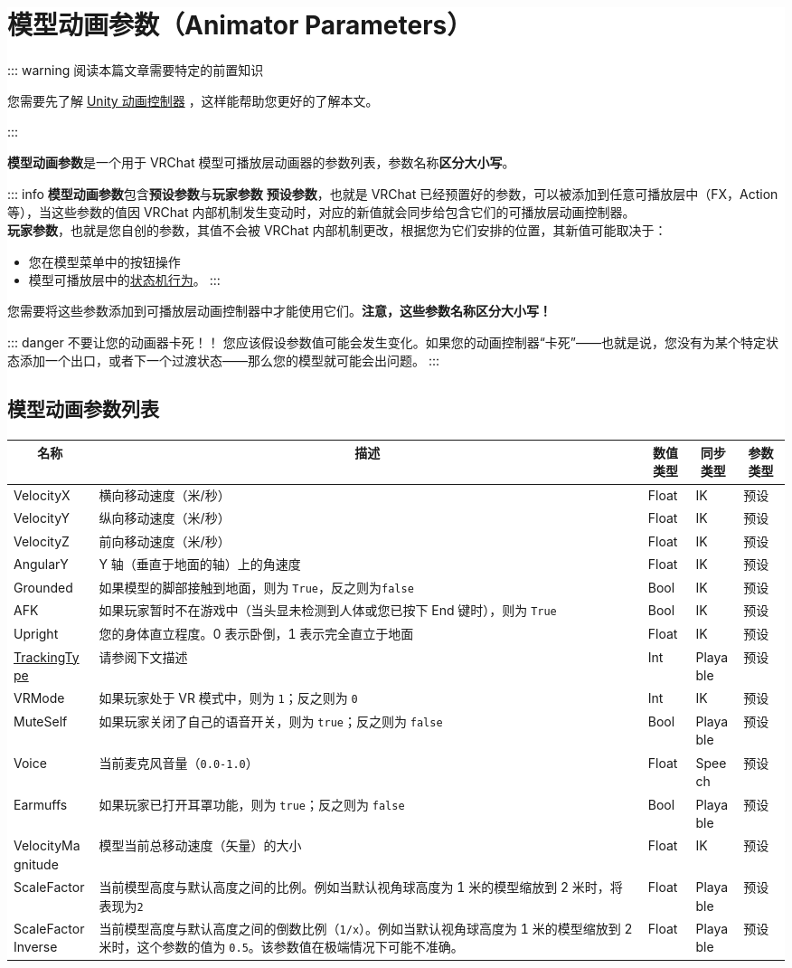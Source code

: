 # 模型动画参数（Animator Parameters）

::: warning 阅读本篇文章需要特定的前置知识

您需要先了解 [Unity 动画控制器](https://docs.unity3d.com/cn/2019.4/Manual/class-AnimatorController.html) ，这样能帮助您更好的了解本文。

:::

**模型动画参数**是一个用于 VRChat 模型可播放层动画器的参数列表，参数名称**区分大小写**。

::: info **模型动画参数**包含**预设参数**与**玩家参数**
**预设参数**，也就是 VRChat 已经预置好的参数，可以被添加到任意可播放层中（FX，Action等），当这些参数的值因 VRChat 内部机制发生变动时，对应的新值就会同步给包含它们的可播放层动画控制器。<br>
**玩家参数**，也就是您自创的参数，其值不会被 VRChat 内部机制更改，根据您为它们安排的位置，其新值可能取决于：
- 您在模型菜单中的按钮操作
- 模型可播放层中的[状态机行为](/creators.vrchat.com/avatars/state-behaviors)。
:::

您需要将这些参数添加到可播放层动画控制器中才能使用它们。**注意，这些参数名称区分大小写！**

::: danger 不要让您的动画器卡死！！
您应该假设参数值可能会发生变化。如果您的动画控制器“卡死”——也就是说，您没有为某个特定状态添加一个出口，或者下一个过渡状态——那么您的模型就可能会出问题。
:::


## 模型动画参数列表


| 名称                                                                                                  | 描述                                                                                                                                                            | 数值类型           | 同步类型       | 参数类型 |
| ----------------------------------------------------------------------------------------------------- | --------------------------------------------------------------------------------------------------------------------------------------------------------------- | ------------------ | -------------- | -------- |
| VelocityX                                                                                             | 横向移动速度（米/秒）                                                                                                                                           | Float              | IK             | 预设     |
| VelocityY                                                                                             | 纵向移动速度（米/秒）                                                                                                                                           | Float              | IK             | 预设     |
| VelocityZ                                                                                             | 前向移动速度（米/秒）                                                                                                                                           | Float              | IK             | 预设     |
| AngularY                                                                                              | Y 轴（垂直于地面的轴）上的角速度                                                                                                                                | Float              | IK             | 预设     |
| Grounded                                                                                              | 如果模型的脚部接触到地面，则为 `True`，反之则为`false`                                                                                                          | Bool               | IK             | 预设     |
| AFK                                                                                                   | 如果玩家暂时不在游戏中（当头显未检测到人体或您已按下 End 键时），则为 `True`                                                                                    | Bool               | IK             | 预设     |
| Upright                                                                                               | 您的身体直立程度。0 表示卧倒，1 表示完全直立于地面                                                                                                              | Float              | IK             | 预设     |
| [TrackingType](#trackingtype-parameter)                                                               | 请参阅下文描述                                                                                                                                                  | Int                | Playable       | 预设     |
| VRMode                                                                                                | 如果玩家处于 VR 模式中，则为 `1`；反之则为 `0`                                                                                                                  | Int                | IK             | 预设     |
| MuteSelf                                                                                              | 如果玩家关闭了自己的语音开关，则为 `true`；反之则为 `false`                                                                                                     | Bool               | Playable       | 预设     |
| Voice                                                                                                 | 当前麦克风音量（`0.0-1.0`）                                                                                                                                     | Float              | Speech         | 预设     |
| Earmuffs                                                                                              | 如果玩家已打开耳罩功能，则为 `true`；反之则为 `false`                                                                                                           | Bool               | Playable       | 预设     |
| VelocityMagnitude                                                                                     | 模型当前总移动速度（矢量）的大小                                                                                                                                | Float              | IK             | 预设     |
| ScaleFactor                                                                                           | 当前模型高度与默认高度之间的比例。例如当默认视角球高度为 1 米的模型缩放到 2 米时，将表现为`2`                                                                   | Float              | Playable       | 预设     |
| ScaleFactorInverse                                                                                    | 当前模型高度与默认高度之间的倒数比例（`1/x`）。例如当默认视角球高度为 1 米的模型缩放到 2 米时，这个参数的值为 `0.5`。该参数值在极端情况下可能不准确。           | Float              | Playable       | 预设     |